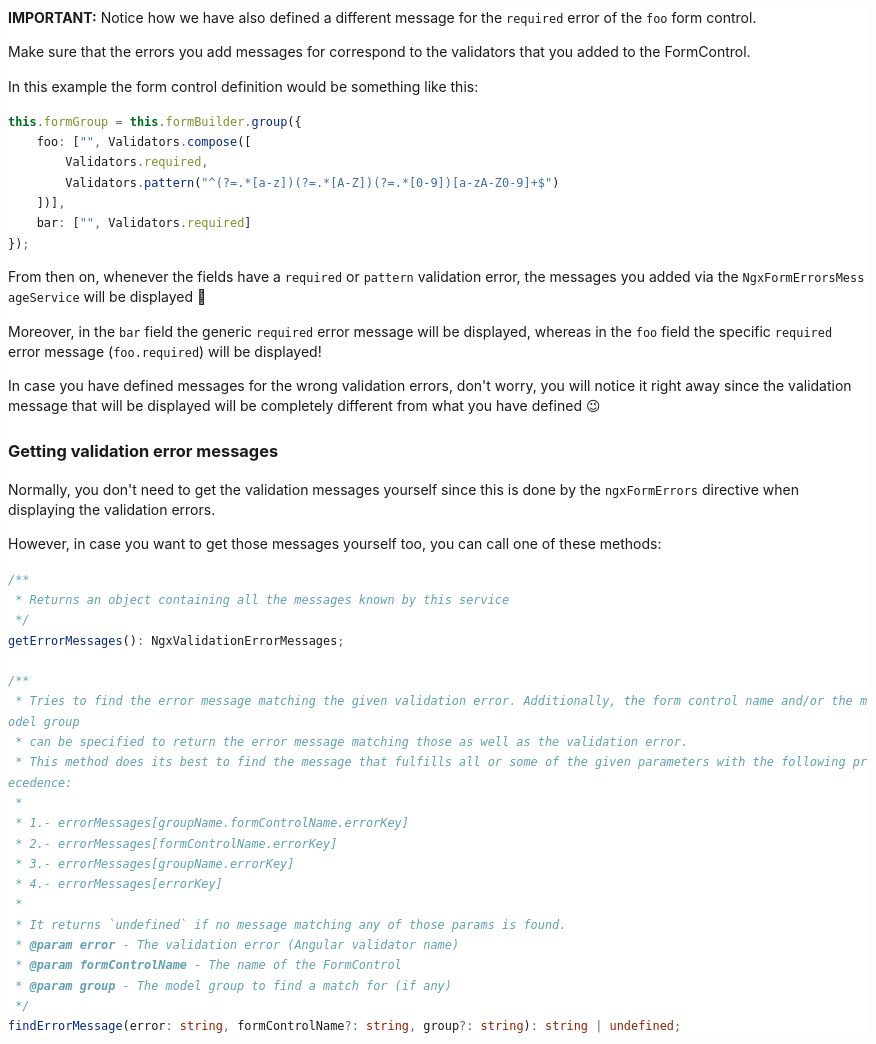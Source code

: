 **IMPORTANT:** Notice how we have also defined a different message for the `required` error of the `foo` form control.

Make sure that the errors you add messages for correspond to the validators that you added to the FormControl.

In this example the form control definition would be something like this:


```typescript
this.formGroup = this.formBuilder.group({
	foo: ["", Validators.compose([
		Validators.required,
		Validators.pattern("^(?=.*[a-z])(?=.*[A-Z])(?=.*[0-9])[a-zA-Z0-9]+$")
	])],
	bar: ["", Validators.required]
});
```

From then on, whenever the fields have a `required` or `pattern` validation error, the messages you added via the `NgxFormErrorsMessageService` will be displayed :muscle:

Moreover, in the `bar` field the generic `required` error message will be displayed, whereas in the `foo` field the specific `required` error message (`foo.required`) will be displayed!

In case you have defined messages for the wrong validation errors, don't worry, you will notice it right away since the validation message that will be displayed
will be completely different from what you have defined :wink:

### <a name="getting-validation-error-messages"></a>Getting validation error messages

Normally, you don't need to get the validation messages yourself since this is done by the `ngxFormErrors` directive when displaying the
validation errors.

However, in case you want to get those messages yourself too, you can call one of these methods:

```typescript
/**
 * Returns an object containing all the messages known by this service
 */
getErrorMessages(): NgxValidationErrorMessages;

/**
 * Tries to find the error message matching the given validation error. Additionally, the form control name and/or the model group
 * can be specified to return the error message matching those as well as the validation error.
 * This method does its best to find the message that fulfills all or some of the given parameters with the following precedence:
 *
 * 1.- errorMessages[groupName.formControlName.errorKey]
 * 2.- errorMessages[formControlName.errorKey]
 * 3.- errorMessages[groupName.errorKey]
 * 4.- errorMessages[errorKey]
 *
 * It returns `undefined` if no message matching any of those params is found.
 * @param error - The validation error (Angular validator name)
 * @param formControlName - The name of the FormControl
 * @param group - The model group to find a match for (if any)
 */
findErrorMessage(error: string, formControlName?: string, group?: string): string | undefined;
```
